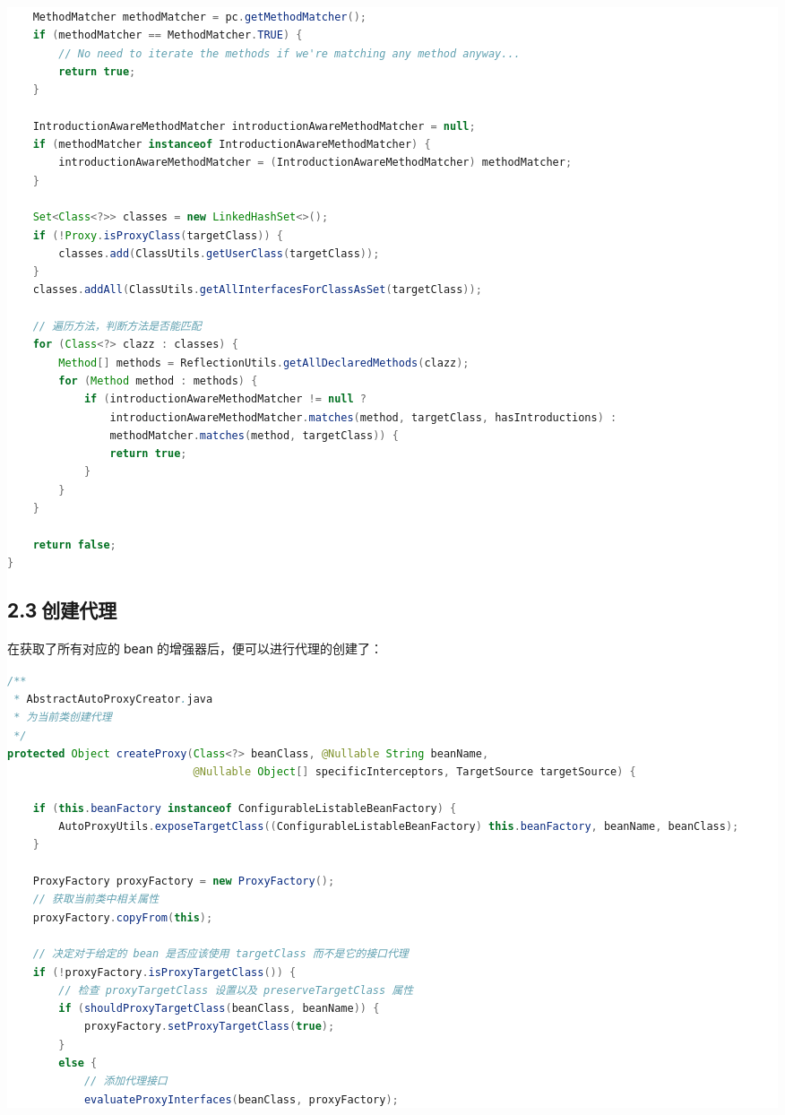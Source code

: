 ``` java
    MethodMatcher methodMatcher = pc.getMethodMatcher();
    if (methodMatcher == MethodMatcher.TRUE) {
        // No need to iterate the methods if we're matching any method anyway...
        return true;
    }

    IntroductionAwareMethodMatcher introductionAwareMethodMatcher = null;
    if (methodMatcher instanceof IntroductionAwareMethodMatcher) {
        introductionAwareMethodMatcher = (IntroductionAwareMethodMatcher) methodMatcher;
    }

    Set<Class<?>> classes = new LinkedHashSet<>();
    if (!Proxy.isProxyClass(targetClass)) {
        classes.add(ClassUtils.getUserClass(targetClass));
    }
    classes.addAll(ClassUtils.getAllInterfacesForClassAsSet(targetClass));

    // 遍历方法，判断方法是否能匹配
    for (Class<?> clazz : classes) {
        Method[] methods = ReflectionUtils.getAllDeclaredMethods(clazz);
        for (Method method : methods) {
            if (introductionAwareMethodMatcher != null ?
                introductionAwareMethodMatcher.matches(method, targetClass, hasIntroductions) :
                methodMatcher.matches(method, targetClass)) {
                return true;
            }
        }
    }

    return false;
}
```

## 2.3 创建代理

在获取了所有对应的 bean 的增强器后，便可以进行代理的创建了：

``` java
/**
 * AbstractAutoProxyCreator.java
 * 为当前类创建代理
 */
protected Object createProxy(Class<?> beanClass, @Nullable String beanName,
                             @Nullable Object[] specificInterceptors, TargetSource targetSource) {

    if (this.beanFactory instanceof ConfigurableListableBeanFactory) {
        AutoProxyUtils.exposeTargetClass((ConfigurableListableBeanFactory) this.beanFactory, beanName, beanClass);
    }

    ProxyFactory proxyFactory = new ProxyFactory();
    // 获取当前类中相关属性
    proxyFactory.copyFrom(this);

    // 决定对于给定的 bean 是否应该使用 targetClass 而不是它的接口代理
    if (!proxyFactory.isProxyTargetClass()) {
        // 检查 proxyTargetClass 设置以及 preserveTargetClass 属性
        if (shouldProxyTargetClass(beanClass, beanName)) {
            proxyFactory.setProxyTargetClass(true);
        }
        else {
            // 添加代理接口
            evaluateProxyInterfaces(beanClass, proxyFactory);
```